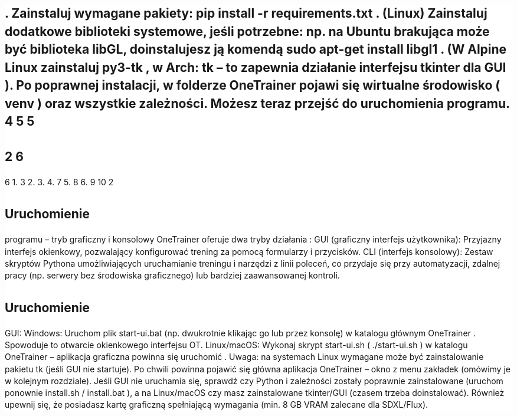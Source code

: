 . 
Zainstaluj wymagane pakiety: pip install -r requirements.txt
. 
(Linux) Zainstaluj dodatkowe biblioteki systemowe, jeśli potrzebne: np. na Ubuntu brakująca
może być biblioteka libGL, doinstalujesz ją komendą sudo apt-get install libgl1
. (W
Alpine Linux zainstaluj py3-tk , w Arch: tk  – to zapewnia działanie interfejsu tkinter dla GUI
).
Po poprawnej instalacji, w folderze OneTrainer pojawi się wirtualne środowisko ( venv ) oraz wszystkie
zależności. Możesz teraz przejść do uruchomienia programu.
4
5
5
- 
2
6
- 
6
1. 
3
2. 
3. 
4. 
7
5. 
8
6. 
9
10
2

## Uruchomienie
 programu – tryb graficzny i konsolowy
OneTrainer oferuje dwa tryby działania
:
GUI (graficzny interfejs użytkownika): Przyjazny interfejs okienkowy, pozwalający
konfigurować trening za pomocą formularzy i przycisków.
CLI (interfejs konsolowy): Zestaw skryptów Pythona umożliwiających uruchamianie treningu i
narzędzi z linii poleceń, co przydaje się przy automatyzacji, zdalnej pracy (np. serwery bez
środowiska graficznego) lub bardziej zaawansowanej kontroli.

## Uruchomienie
 GUI:
Windows: Uruchom plik start-ui.bat  (np. dwukrotnie klikając go lub przez konsolę) w
katalogu głównym OneTrainer
. Spowoduje to otwarcie okienkowego interfejsu OT.
Linux/macOS: Wykonaj skrypt start-ui.sh  ( ./start-ui.sh ) w katalogu OneTrainer –
aplikacja graficzna powinna się uruchomić
. Uwaga: na systemach Linux wymagane może być
zainstalowanie pakietu tk  (jeśli GUI nie startuje).
Po chwili powinna pojawić się główna aplikacja OneTrainer – okno z menu zakładek (omówimy je w
kolejnym rozdziale).  Jeśli GUI nie uruchamia się, sprawdź czy Python i zależności zostały poprawnie
zainstalowane  (uruchom  ponownie  install.sh / install.bat ),  a  na  Linux/macOS  czy  masz
zainstalowane  tkinter/GUI  (czasem  trzeba  doinstalować).  Również  upewnij  się,  że  posiadasz  kartę
graficzną spełniającą wymagania (min. 8 GB VRAM zalecane dla SDXL/Flux). 
